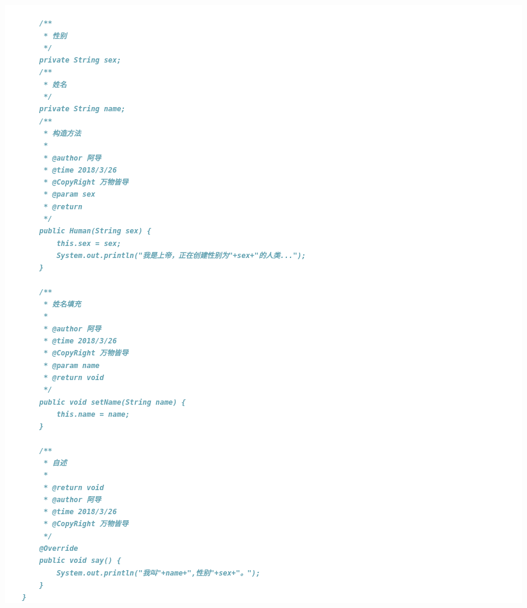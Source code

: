 ```markdown
    
        /**
         * 性别
         */
        private String sex;
        /**
         * 姓名
         */
        private String name;
        /**
         * 构造方法
         *
         * @author 阿导
         * @time 2018/3/26
         * @CopyRight 万物皆导
         * @param sex
         * @return
         */
        public Human(String sex) {
            this.sex = sex;
            System.out.println("我是上帝，正在创建性别为"+sex+"的人类...");
        }
    
        /**
         * 姓名填充
         *
         * @author 阿导
         * @time 2018/3/26
         * @CopyRight 万物皆导
         * @param name
         * @return void
         */
        public void setName(String name) {
            this.name = name;
        }
    
        /**
         * 自述
         *
         * @return void
         * @author 阿导
         * @time 2018/3/26
         * @CopyRight 万物皆导
         */
        @Override
        public void say() {
            System.out.println("我叫"+name+",性别"+sex+"。");
        }
    }

```
